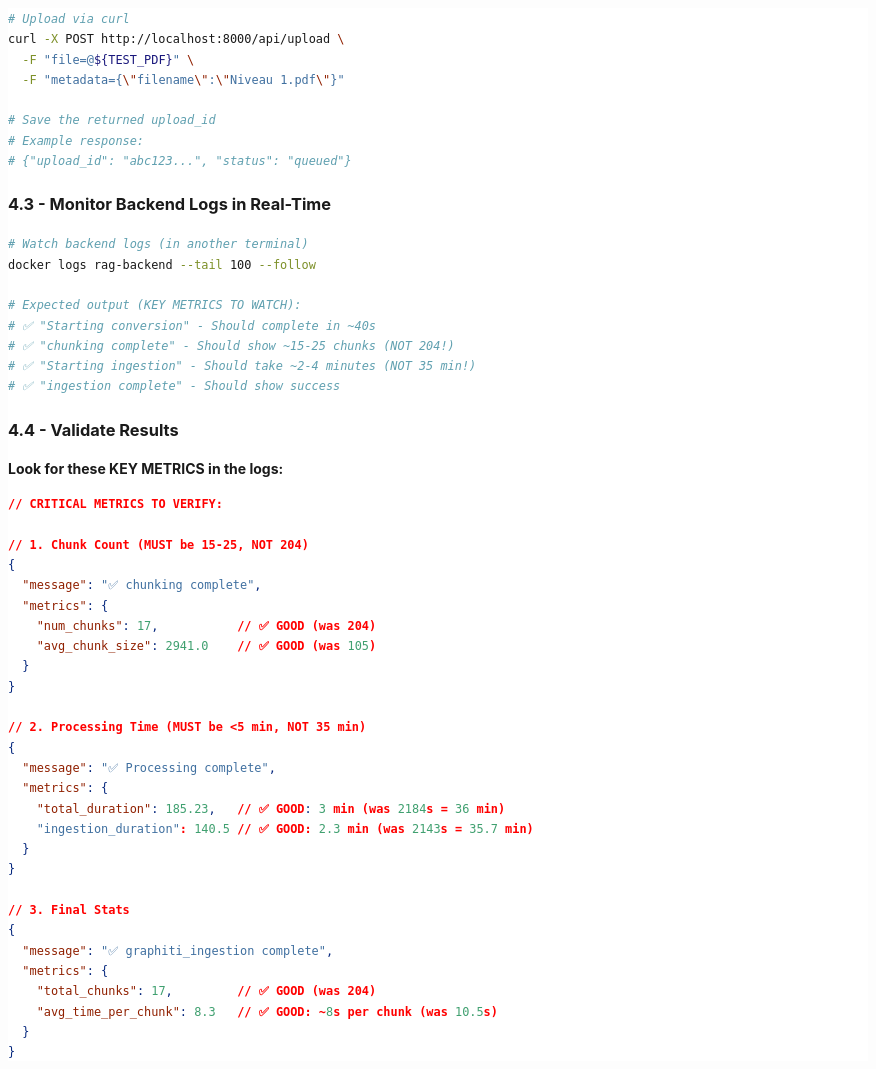 ```bash
# Upload via curl
curl -X POST http://localhost:8000/api/upload \
  -F "file=@${TEST_PDF}" \
  -F "metadata={\"filename\":\"Niveau 1.pdf\"}"

# Save the returned upload_id
# Example response:
# {"upload_id": "abc123...", "status": "queued"}
```

### 4.3 - Monitor Backend Logs in Real-Time

```bash
# Watch backend logs (in another terminal)
docker logs rag-backend --tail 100 --follow

# Expected output (KEY METRICS TO WATCH):
# ✅ "Starting conversion" - Should complete in ~40s
# ✅ "chunking complete" - Should show ~15-25 chunks (NOT 204!)
# ✅ "Starting ingestion" - Should take ~2-4 minutes (NOT 35 min!)
# ✅ "ingestion complete" - Should show success
```

### 4.4 - Validate Results

**Look for these KEY METRICS in the logs:**

```json
// CRITICAL METRICS TO VERIFY:

// 1. Chunk Count (MUST be 15-25, NOT 204)
{
  "message": "✅ chunking complete",
  "metrics": {
    "num_chunks": 17,           // ✅ GOOD (was 204)
    "avg_chunk_size": 2941.0    // ✅ GOOD (was 105)
  }
}

// 2. Processing Time (MUST be <5 min, NOT 35 min)
{
  "message": "✅ Processing complete",
  "metrics": {
    "total_duration": 185.23,   // ✅ GOOD: 3 min (was 2184s = 36 min)
    "ingestion_duration": 140.5 // ✅ GOOD: 2.3 min (was 2143s = 35.7 min)
  }
}

// 3. Final Stats
{
  "message": "✅ graphiti_ingestion complete",
  "metrics": {
    "total_chunks": 17,         // ✅ GOOD (was 204)
    "avg_time_per_chunk": 8.3   // ✅ GOOD: ~8s per chunk (was 10.5s)
  }
}
```
